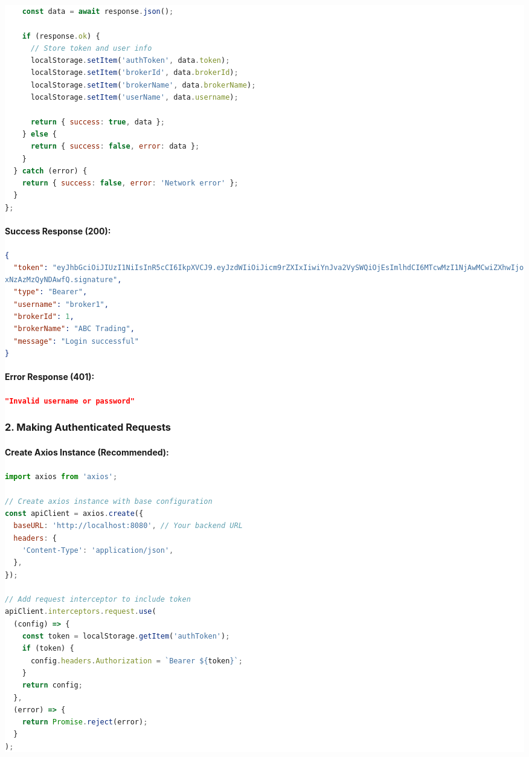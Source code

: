 ```javascript
    const data = await response.json();
    
    if (response.ok) {
      // Store token and user info
      localStorage.setItem('authToken', data.token);
      localStorage.setItem('brokerId', data.brokerId);
      localStorage.setItem('brokerName', data.brokerName);
      localStorage.setItem('userName', data.username);
      
      return { success: true, data };
    } else {
      return { success: false, error: data };
    }
  } catch (error) {
    return { success: false, error: 'Network error' };
  }
};
```

#### Success Response (200):
```json
{
  "token": "eyJhbGciOiJIUzI1NiIsInR5cCI6IkpXVCJ9.eyJzdWIiOiJicm9rZXIxIiwiYnJva2VySWQiOjEsImlhdCI6MTcwMzI1NjAwMCwiZXhwIjoxNzAzMzQyNDAwfQ.signature",
  "type": "Bearer",
  "username": "broker1",
  "brokerId": 1,
  "brokerName": "ABC Trading",
  "message": "Login successful"
}
```

#### Error Response (401):
```json
"Invalid username or password"
```

### 2. Making Authenticated Requests

#### Create Axios Instance (Recommended):
```javascript
import axios from 'axios';

// Create axios instance with base configuration
const apiClient = axios.create({
  baseURL: 'http://localhost:8080', // Your backend URL
  headers: {
    'Content-Type': 'application/json',
  },
});

// Add request interceptor to include token
apiClient.interceptors.request.use(
  (config) => {
    const token = localStorage.getItem('authToken');
    if (token) {
      config.headers.Authorization = `Bearer ${token}`;
    }
    return config;
  },
  (error) => {
    return Promise.reject(error);
  }
);
```